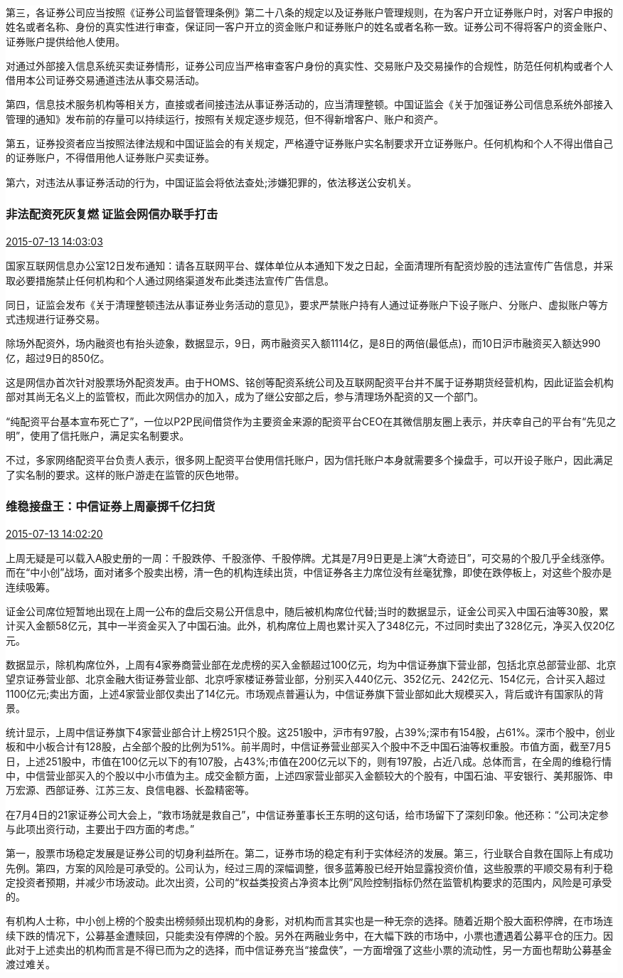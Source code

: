 第三，各证券公司应当按照《证券公司监督管理条例》第二十八条的规定以及证券账户管理规则，在为客户开立证券账户时，对客户申报的姓名或者名称、身份的真实性进行审查，保证同一客户开立的资金账户和证券账户的姓名或者名称一致。证券公司不得将客户的资金账户、证券账户提供给他人使用。
                                                                                 
对通过外部接入信息系统买卖证券情形，证券公司应当严格审查客户身份的真实性、交易账户及交易操作的合规性，防范任何机构或者个人借用本公司证券交易通道违法从事交易活动。
                                                                                 
第四，信息技术服务机构等相关方，直接或者间接违法从事证券活动的，应当清理整顿。中国证监会《关于加强证券公司信息系统外部接入管理的通知》发布前的存量可以持续运行，按照有关规定逐步规范，但不得新增客户、账户和资产。
                                                                                 
第五，证券投资者应当按照法律法规和中国证监会的有关规定，严格遵守证券账户实名制要求开立证券账户。任何机构和个人不得出借自己的证券账户，不得借用他人证券账户买卖证券。
                                                                                 
第六，对违法从事证券活动的行为，中国证监会将依法查处;涉嫌犯罪的，依法移送公安机关。
                                                                                 

    

 

 
### 非法配资死灰复燃 证监会网信办联手打击
[2015-07-13 14:03:03](http://stock.stockstar.com/SS2015071300001492.shtml)
 
国家互联网信息办公室12日发布通知：请各互联网平台、媒体单位从本通知下发之日起，全面清理所有配资炒股的违法宣传广告信息，并采取必要措施禁止任何机构和个人通过网络渠道发布此类违法宣传广告信息。
                                                                                 
同日，证监会发布《关于清理整顿违法从事证券业务活动的意见》，要求严禁账户持有人通过证券账户下设子账户、分账户、虚拟账户等方式违规进行证券交易。
                                                                                 
除场外配资外，场内融资也有抬头迹象，数据显示，9日，两市融资买入额1114亿，是8日的两倍(最低点)，而10日沪市融资买入额达990亿，超过9日的850亿。
                                                                                 
这是网信办首次针对股票场外配资发声。由于HOMS、铭创等配资系统公司及互联网配资平台并不属于证券期货经营机构，因此证监会机构部对其尚无名义上的监管权，而此次网信办的加入，成为了继公安部之后，参与清理场外配资的又一个部门。
                                                                                 
“纯配资平台基本宣布死亡了”，一位以P2P民间借贷作为主要资金来源的配资平台CEO在其微信朋友圈上表示，并庆幸自己的平台有“先见之明”，使用了信托账户，满足实名制要求。
                                                                                 
不过，多家网络配资平台负责人表示，很多网上配资平台使用信托账户，因为信托账户本身就需要多个操盘手，可以开设子账户，因此满足了实名制的要求。这样的账户游走在监管的灰色地带。
                                                                                 

    

 

 
### 维稳接盘王：中信证券上周豪掷千亿扫货
[2015-07-13 14:02:20](http://stock.stockstar.com/SS2015071300001486.shtml)
 
上周无疑是可以载入A股史册的一周：千股跌停、千股涨停、千股停牌。尤其是7月9日更是上演“大奇迹日”，可交易的个股几乎全线涨停。而在“中小创”战场，面对诸多个股卖出榜，清一色的机构连续出货，中信证券各主力席位没有丝毫犹豫，即使在跌停板上，对这些个股亦是连续吸筹。
                                                                                 
证金公司席位短暂地出现在上周一公布的盘后交易公开信息中，随后被机构席位代替;当时的数据显示，证金公司买入中国石油等30股，累计买入金额58亿元，其中一半资金买入了中国石油。此外，机构席位上周也累计买入了348亿元，不过同时卖出了328亿元，净买入仅20亿元。
                                                                                 
数据显示，除机构席位外，上周有4家券商营业部在龙虎榜的买入金额超过100亿元，均为中信证券旗下营业部，包括北京总部营业部、北京望京证券营业部、北京金融大街证券营业部、北京呼家楼证券营业部，分别买入440亿元、352亿元、242亿元、154亿元，合计买入超过1100亿元;卖出方面，上述4家营业部仅卖出了14亿元。市场观点普遍认为，中信证券旗下营业部如此大规模买入，背后或许有国家队的背景。
                                                                                 
统计显示，上周中信证券旗下4家营业部合计上榜251只个股。这251股中，沪市有97股，占39%;深市有154股，占61%。深市个股中，创业板和中小板合计有128股，占全部个股的比例为51%。前半周时，中信证券营业部买入个股中不乏中国石油等权重股。市值方面，截至7月5日，上述251股中，市值在100亿元以下的有107股，占43%;市值在200亿元以下的，则有197股，占近八成。总体而言，在全周的维稳行情中，中信营业部买入的个股以中小市值为主。成交金额方面，上述四家营业部买入金额较大的个股有，中国石油、平安银行、美邦服饰、申万宏源、西部证券、江苏三友、良信电器、长盈精密等。
                                                                                 
在7月4日的21家证券公司大会上，“救市场就是救自己”，中信证券董事长王东明的这句话，给市场留下了深刻印象。他还称：“公司决定参与此项出资行动，主要出于四方面的考虑。”
                                                                                 
第一，股票市场稳定发展是证券公司的切身利益所在。第二，证券市场的稳定有利于实体经济的发展。第三，行业联合自救在国际上有成功先例。第四，方案的风险是可承受的。公司认为，经过三周的深幅调整，很多蓝筹股已经开始显露投资价值，这些股票的平顺交易有利于稳定投资者预期，并减少市场波动。此次出资，公司的“权益类投资占净资本比例”风险控制指标仍然在监管机构要求的范围内，风险是可承受的。
                                                                                 
有机构人士称，中小创上榜的个股卖出榜频频出现机构的身影，对机构而言其实也是一种无奈的选择。随着近期个股大面积停牌，在市场连续下跌的情况下，公募基金遭赎回，只能卖没有停牌的个股。另外在两融业务中，在大幅下跌的市场中，小票也遭遇着公募平仓的压力。因此对于上述卖出的机构而言是不得已而为之的选择，而中信证券充当“接盘侠”，一方面增强了这些小票的流动性，另一方面也帮助公募基金渡过难关。
                                                                                 